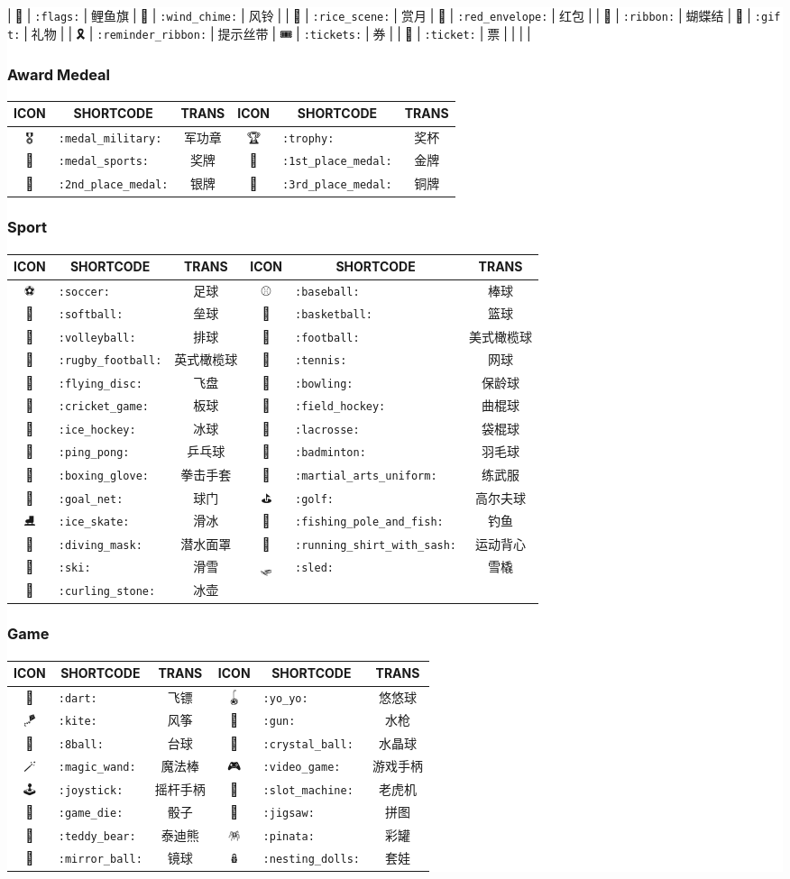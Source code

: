 |      :flags:      | `:flags:`           |  鲤鱼旗  |   :wind_chime:   | `:wind_chime:`     |   风铃   |
|   :rice_scene:    | `:rice_scene:`      |   赏月   |  :red_envelope:  | `:red_envelope:`   |   红包   |
|     :ribbon:      | `:ribbon:`          |  蝴蝶结  |      :gift:      | `:gift:`           |   礼物   |
| :reminder_ribbon: | `:reminder_ribbon:` | 提示丝带 |    :tickets:     | `:tickets:`        |    券    |
|     :ticket:      | `:ticket:`          |    票    |                  |                    |          |

### Award Medeal
|       ICON        | SHORTCODE           | TRANS  |       ICON        | SHORTCODE           | TRANS |
|:-----------------:|---------------------|:------:|:-----------------:|---------------------|:-----:|
| :medal_military:  | `:medal_military:`  | 军功章 |     :trophy:      | `:trophy:`          | 奖杯  |
|  :medal_sports:   | `:medal_sports:`    |  奖牌  | :1st_place_medal: | `:1st_place_medal:` | 金牌  |
| :2nd_place_medal: | `:2nd_place_medal:` |  银牌  | :3rd_place_medal: | `:3rd_place_medal:` | 铜牌  |

### Sport
|       ICON       | SHORTCODE          |   TRANS    |           ICON            | SHORTCODE                   |   TRANS    |
|:----------------:|--------------------|:----------:|:-------------------------:|-----------------------------|:----------:|
|     :soccer:     | `:soccer:`         |    足球    |        :baseball:         | `:baseball:`                |    棒球    |
|    :softball:    | `:softball:`       |    垒球    |       :basketball:        | `:basketball:`              |    篮球    |
|   :volleyball:   | `:volleyball:`     |    排球    |        :football:         | `:football:`                | 美式橄榄球 |
| :rugby_football: | `:rugby_football:` | 英式橄榄球 |         :tennis:          | `:tennis:`                  |    网球    |
|  :flying_disc:   | `:flying_disc:`    |    飞盘    |         :bowling:         | `:bowling:`                 |   保龄球   |
|  :cricket_game:  | `:cricket_game:`   |    板球    |      :field_hockey:       | `:field_hockey:`            |   曲棍球   |
|   :ice_hockey:   | `:ice_hockey:`     |    冰球    |        :lacrosse:         | `:lacrosse:`                |   袋棍球   |
|   :ping_pong:    | `:ping_pong:`      |   乒乓球   |        :badminton:        | `:badminton:`               |   羽毛球   |
|  :boxing_glove:  | `:boxing_glove:`   |  拳击手套  |  :martial_arts_uniform:   | `:martial_arts_uniform:`    |   练武服   |
|    :goal_net:    | `:goal_net:`       |    球门    |          :golf:           | `:golf:`                    |  高尔夫球  |
|   :ice_skate:    | `:ice_skate:`      |    滑冰    |  :fishing_pole_and_fish:  | `:fishing_pole_and_fish:`   |    钓鱼    |
|  :diving_mask:   | `:diving_mask:`    |  潜水面罩  | :running_shirt_with_sash: | `:running_shirt_with_sash:` |  运动背心  |
|      :ski:       | `:ski:`            |    滑雪    |          :sled:           | `:sled:`                    |    雪橇    |
| :curling_stone:  | `:curling_stone:`  |    冰壶    |                           |                             |            |

### Game
|     ICON      | SHORTCODE       |  TRANS   |          ICON          | SHORTCODE                |  TRANS   |
|:-------------:|-----------------|:--------:|:----------------------:|--------------------------|:--------:|
|    :dart:     | `:dart:`        |   飞镖   |        :yo_yo:         | `:yo_yo:`                |  悠悠球  |
|    :kite:     | `:kite:`        |   风筝   |         :gun:          | `:gun:`                  |   水枪   |
|    :8ball:    | `:8ball:`       |   台球   |     :crystal_ball:     | `:crystal_ball:`         |  水晶球  |
| :magic_wand:  | `:magic_wand:`  |  魔法棒  |      :video_game:      | `:video_game:`           | 游戏手柄 |
|  :joystick:   | `:joystick:`    | 摇杆手柄 |     :slot_machine:     | `:slot_machine:`         |  老虎机  |
|  :game_die:   | `:game_die:`    |   骰子   |        :jigsaw:        | `:jigsaw:`               |   拼图   |
| :teddy_bear:  | `:teddy_bear:`  |  泰迪熊  |        :pinata:        | `:pinata:`               |   彩罐   |
| :mirror_ball: | `:mirror_ball:` |   镜球   |    :nesting_dolls:     | `:nesting_dolls:`        |   套娃   |
